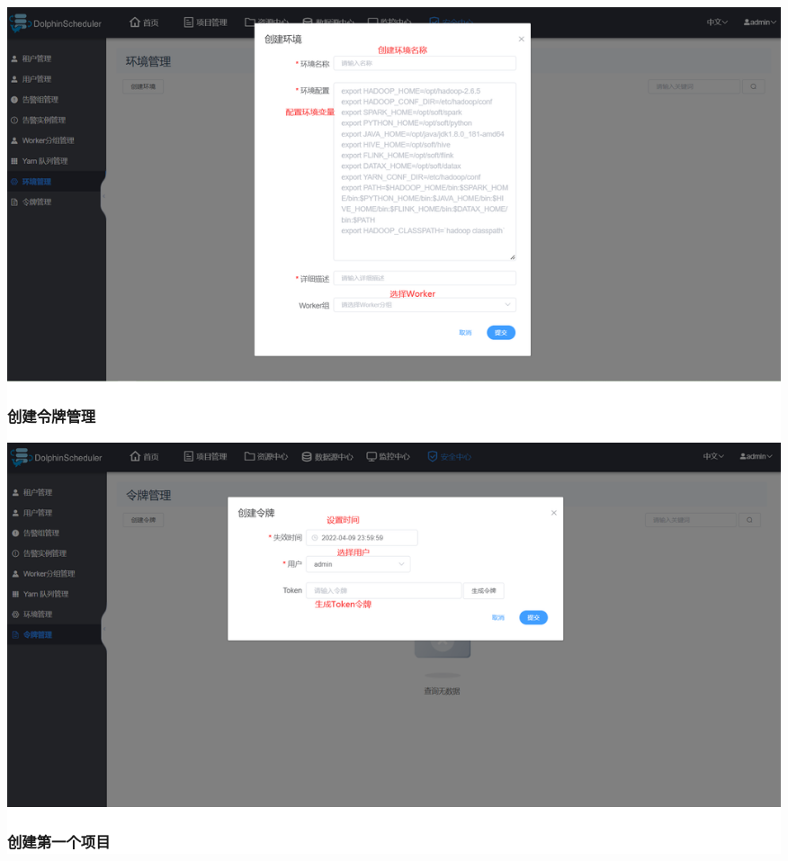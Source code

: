 ![1649443364370](Images/1649443364370.png)

### 创建令牌管理

![1649443433964](Images/1649443433964.png)

### 创建第一个项目
